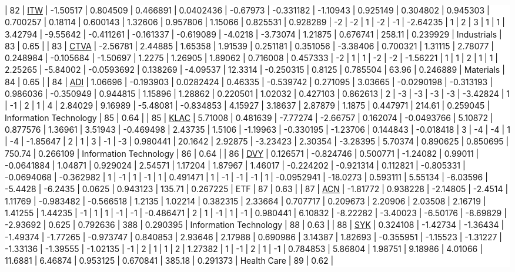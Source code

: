 |  82 | [ITW](https://finance.yahoo.com/quote/ITW/financials)     |  -1.50517   |         0.804509  |        0.466891  |        0.0402436  |     -0.67973     |  -0.331182  | -1.10943    |        0.925149   |       0.304802   |        0.945303   |       0.700257   |  0.18114   |  0.600143  |       1.32606    |      0.957806   |        1.15066   |      0.825531   |  0.928289   |        -2 |                -2 |                1 |                -2 |               -1 |  -2.64235   |         1 |                 2 |                3 |                 1 |                1 |   3.42794   |  -9.55642   |        -0.411261  |      -0.161337   |       -0.619089   |       -4.0218    |  -3.73074   |          1.21875  | 0.676741  |  258.11 |  0.239929   | Industrials            |     83 |           0.65 |
|  83 | [CTVA](https://finance.yahoo.com/quote/CTVA/financials)   |  -2.56781   |         2.44885   |        1.65358   |        1.91539    |      0.251181    |   0.351056  | -3.38406    |        0.700321   |       1.31115    |        2.78077    |       0.248984   | -0.105684  | -1.50697   |       1.2275     |      1.26905    |        1.89062   |      0.716008   |  0.457333   |        -2 |                 1 |                1 |                -2 |               -2 |  -1.56221   |         1 |                 1 |                2 |                 1 |                1 |   2.25265   |  -5.84002   |        -0.0593692 |       0.138269   |       -4.09537    |       12.3314    |  -0.250315  |          0.8125   | 0.785504  |   63.96 |  0.246889   | Materials              |     84 |           0.65 |
|  84 | [ADI](https://finance.yahoo.com/quote/ADI/financials)     |   1.06696   |        -0.193903  |        0.0282424 |        0.46335    |     -0.539742    |   0.271095  |  3.03665    |       -0.0290198  |      -0.313193   |        0.986036   |      -0.350949   |  0.944815  |  1.15896   |       1.28862    |      0.220501   |        1.02032   |      0.427103   |  0.862613   |         2 |                -3 |               -3 |                -3 |               -3 |  -3.42824   |         1 |                -1 |                2 |                 1 |                4 |   2.84029   |   9.16989   |        -5.48081   |      -0.834853   |        4.15927    |        3.18637   |   2.87879   |          1.1875   | 0.447971  |  214.61 |  0.259045   | Information Technology |     85 |           0.64 |
|  85 | [KLAC](https://finance.yahoo.com/quote/KLAC/financials)   |   5.71008   |         0.481639  |       -7.77274   |       -2.66757    |      0.162074    |  -0.0493766 |  5.10872    |        0.877576   |       1.36961    |        3.51943    |      -0.469498   |  2.43735   |  1.5106    |      -1.19963    |     -0.330195   |       -1.23706   |      0.144843   | -0.018418   |         3 |                -4 |               -4 |                 1 |               -4 |  -1.85647   |         2 |                 1 |                3 |                -1 |               -3 |   0.980441  |  20.1642    |         2.92875   |      -3.23423    |        2.30354    |       -3.28395   |   5.70374   |          0.890625 | 0.850695  |  750.74 |  0.266109   | Information Technology |     86 |           0.64 |
|  86 | [DVY](https://finance.yahoo.com/quote/DVY/financials)     |   0.126571  |        -0.824746  |        0.500771  |       -1.24082    |      0.99011     |  -0.0641884 |  1.04871    |        0.929024   |       2.54571    |        1.17204    |       1.87967    |  1.46017   | -0.224202  |      -0.921314   |      0.112821   |       -0.805331  |     -0.0694068  | -0.362982   |         1 |                -1 |                1 |                -1 |                1 |   0.491471  |         1 |                -1 |               -1 |                -1 |                1 |  -0.0952941 | -18.0273    |         0.593111  |       5.55134    |       -6.03596    |       -5.4428    |  -6.2435    |          0.0625   | 0.943123  |  135.71 |  0.267225   | ETF                    |     87 |           0.63 |
|  87 | [ACN](https://finance.yahoo.com/quote/ACN/financials)     |  -1.81772   |         0.938228  |       -2.14805   |       -2.4514     |      1.11769     |  -0.983482  | -0.566518   |        1.2135     |       1.02214    |        0.382315   |       2.33664    |  0.707717  |  0.209673  |       2.20906    |      2.03508    |        2.16719   |      1.41255    |  1.44235    |        -1 |                 1 |                1 |                -1 |               -1 |  -0.486471  |         2 |                 1 |               -1 |                 1 |               -1 |   0.980441  |   6.10832   |        -8.22282   |      -3.40023    |       -6.50176    |       -8.69829   |  -2.93692   |          0.625    | 0.792636  |  388    |  0.290395   | Information Technology |     88 |           0.63 |
|  88 | [SYK](https://finance.yahoo.com/quote/SYK/financials)     |   0.324108  |        -1.42734   |       -1.36434   |       -1.49374    |     -1.77265     |  -0.973747  |  0.840853   |        2.93646    |       2.17988    |        0.690986   |       3.14387    |  1.82693   | -0.355951  |      -1.15523    |     -1.31227    |       -1.33136   |     -1.39555    | -1.02135    |        -1 |                 2 |                1 |                 1 |                2 |   1.27382   |         1 |                -1 |                2 |                 1 |               -1 |   0.784853  |   5.86804   |         1.98751   |       9.18986    |        4.01066    |       11.6881    |   6.46874   |          0.953125 | 0.670841  |  385.18 |  0.291373   | Health Care            |     89 |           0.62 |